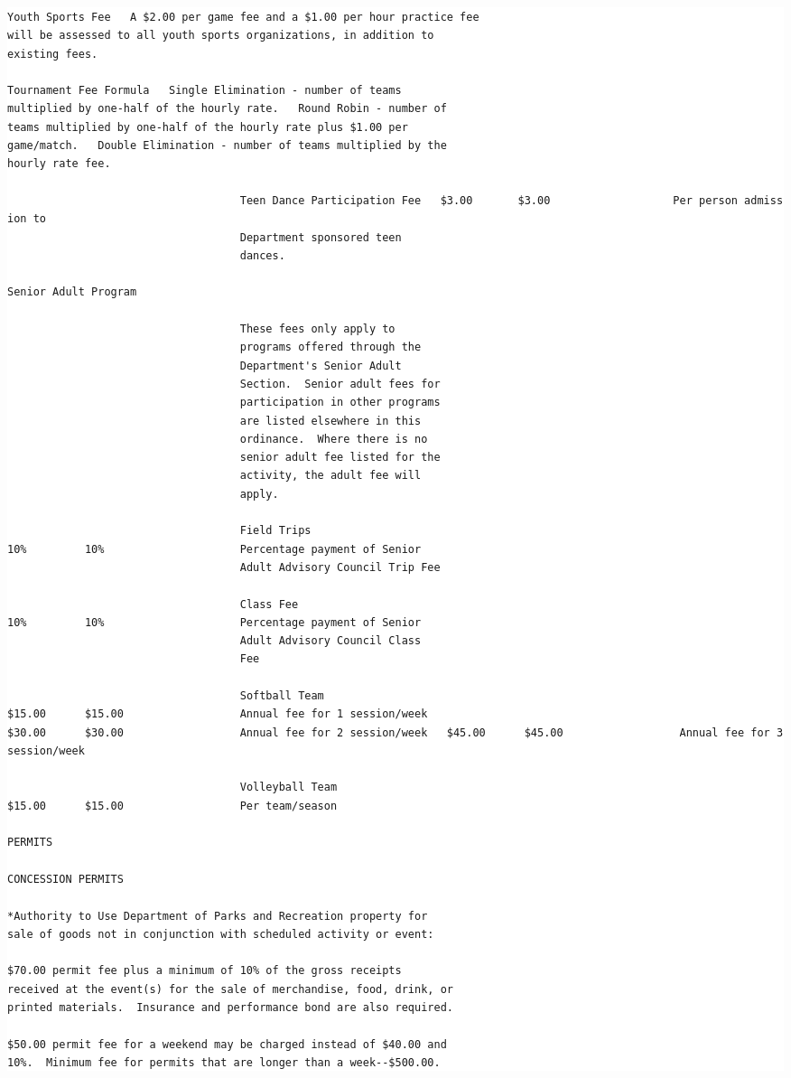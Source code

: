     Youth Sports Fee   A $2.00 per game fee and a $1.00 per hour practice fee  
    will be assessed to all youth sports organizations, in addition to  
    existing fees.  
  
    Tournament Fee Formula   Single Elimination - number of teams  
    multiplied by one-half of the hourly rate.   Round Robin - number of  
    teams multiplied by one-half of the hourly rate plus $1.00 per  
    game/match.   Double Elimination - number of teams multiplied by the  
    hourly rate fee.  
  
                                        Teen Dance Participation Fee   $3.00       $3.00                   Per person admission to  
                                        Department sponsored teen  
                                        dances.  
  
    Senior Adult Program  
  
                                        These fees only apply to  
                                        programs offered through the  
                                        Department's Senior Adult  
                                        Section.  Senior adult fees for  
                                        participation in other programs  
                                        are listed elsewhere in this  
                                        ordinance.  Where there is no  
                                        senior adult fee listed for the  
                                        activity, the adult fee will  
                                        apply.  
  
                                        Field Trips  
    10%         10%                     Percentage payment of Senior  
                                        Adult Advisory Council Trip Fee  
  
                                        Class Fee  
    10%         10%                     Percentage payment of Senior  
                                        Adult Advisory Council Class  
                                        Fee  
  
                                        Softball Team  
    $15.00      $15.00                  Annual fee for 1 session/week  
    $30.00      $30.00                  Annual fee for 2 session/week   $45.00      $45.00                  Annual fee for 3 session/week  
  
                                        Volleyball Team  
    $15.00      $15.00                  Per team/season  
  
    PERMITS  
  
    CONCESSION PERMITS  
  
    *Authority to Use Department of Parks and Recreation property for  
    sale of goods not in conjunction with scheduled activity or event:  
  
    $70.00 permit fee plus a minimum of 10% of the gross receipts  
    received at the event(s) for the sale of merchandise, food, drink, or  
    printed materials.  Insurance and performance bond are also required.  
  
    $50.00 permit fee for a weekend may be charged instead of $40.00 and  
    10%.  Minimum fee for permits that are longer than a week--$500.00.  
  